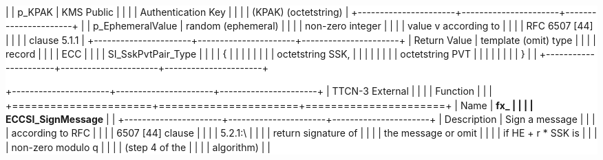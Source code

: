 |                      | p\_KPAK              | KMS Public           |
|                      |                      | Authentication Key   |
|                      |                      | (KPAK) (octetstring) |
+----------------------+----------------------+----------------------+
|                      | p\_EphemeralValue    | random (ephemeral)   |
|                      |                      | non-zero integer     |
|                      |                      | value v according to |
|                      |                      | RFC 6507 \[44\]      |
|                      |                      | clause 5.1.1         |
+----------------------+----------------------+----------------------+
| Return Value         | template (omit) type |                      |
|                      | record               |                      |
|                      | ECC                  |                      |
|                      | SI\_SskPvtPair\_Type |                      |
|                      | {                    |                      |
|                      |                      |                      |
|                      | octetstring SSK,     |                      |
|                      |                      |                      |
|                      | octetstring PVT      |                      |
|                      |                      |                      |
|                      | }                    |                      |
+----------------------+----------------------+----------------------+

+----------------------+----------------------+----------------------+
| TTCN-3 External      |                      |                      |
| Function             |                      |                      |
+======================+======================+======================+
| Name                 | **fx\_               |                      |
|                      | ECCSI\_SignMessage** |                      |
+----------------------+----------------------+----------------------+
| Description          | Sign a message       |                      |
|                      | according to RFC     |                      |
|                      | 6507 \[44\] clause   |                      |
|                      | 5.2.1:\              |                      |
|                      | return signature of  |                      |
|                      | the message or omit  |                      |
|                      | if HE + r \* SSK is  |                      |
|                      | non-zero modulo q    |                      |
|                      | (step 4 of the       |                      |
|                      | algorithm)           |                      |
